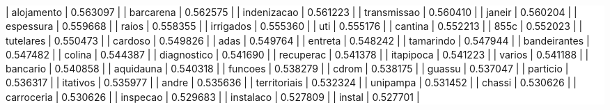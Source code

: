 | alojamento | 0.563097 |
| barcarena | 0.562575 |
| indenizacao | 0.561223 |
| transmissao | 0.560410 |
| janeir | 0.560204 |
| espessura | 0.559668 |
| raios | 0.558355 |
| irrigados | 0.555360 |
| uti | 0.555176 |
| cantina | 0.552213 |
| 855c | 0.552023 |
| tutelares | 0.550473 |
| cardoso | 0.549826 |
| adas | 0.549764 |
| entreta | 0.548242 |
| tamarindo | 0.547944 |
| bandeirantes | 0.547482 |
| colina | 0.544387 |
| diagnostico | 0.541690 |
| recuperac | 0.541378 |
| itapipoca | 0.541223 |
| varios | 0.541188 |
| bancario | 0.540858 |
| aquidauna | 0.540318 |
| funcoes | 0.538279 |
| cdrom | 0.538175 |
| guassu | 0.537047 |
| particio | 0.536317 |
| itativos | 0.535977 |
| andre | 0.535636 |
| territoriais | 0.532324 |
| unipampa | 0.531452 |
| chassi | 0.530626 |
| carroceria | 0.530626 |
| inspecao | 0.529683 |
| instalaco | 0.527809 |
| instal | 0.527701 |